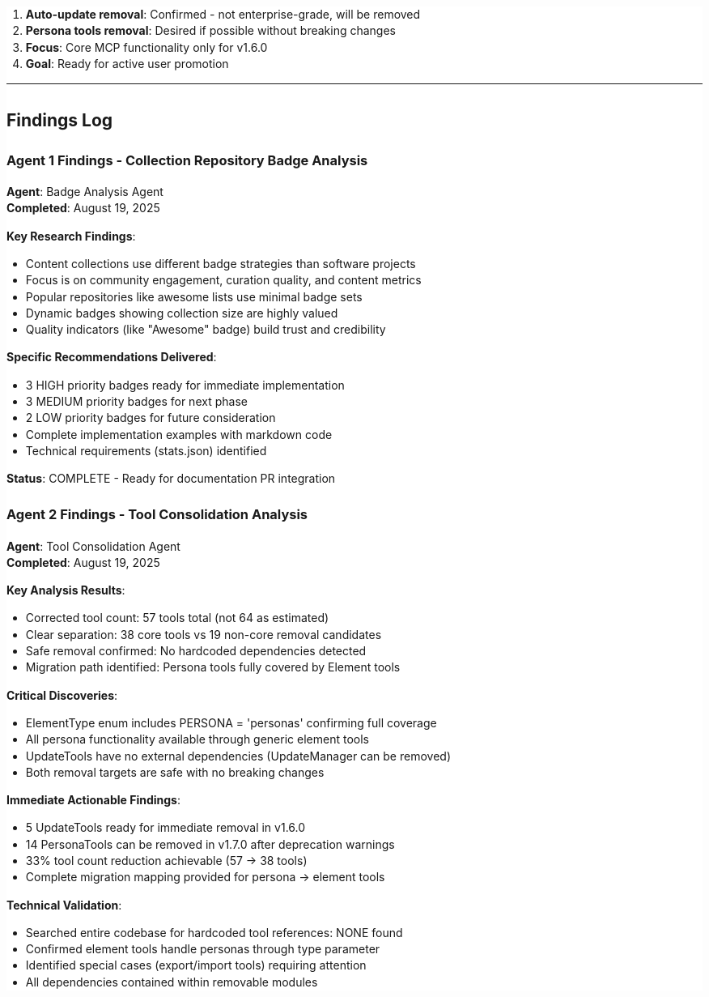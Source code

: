 1. **Auto-update removal**: Confirmed - not enterprise-grade, will be removed
2. **Persona tools removal**: Desired if possible without breaking changes
3. **Focus**: Core MCP functionality only for v1.6.0
4. **Goal**: Ready for active user promotion

---

## Findings Log

### Agent 1 Findings - Collection Repository Badge Analysis
**Agent**: Badge Analysis Agent  
**Completed**: August 19, 2025  

**Key Research Findings**:
- Content collections use different badge strategies than software projects
- Focus is on community engagement, curation quality, and content metrics
- Popular repositories like awesome lists use minimal badge sets
- Dynamic badges showing collection size are highly valued
- Quality indicators (like "Awesome" badge) build trust and credibility

**Specific Recommendations Delivered**:
- 3 HIGH priority badges ready for immediate implementation
- 3 MEDIUM priority badges for next phase  
- 2 LOW priority badges for future consideration
- Complete implementation examples with markdown code
- Technical requirements (stats.json) identified

**Status**: COMPLETE - Ready for documentation PR integration

### Agent 2 Findings - Tool Consolidation Analysis
**Agent**: Tool Consolidation Agent  
**Completed**: August 19, 2025  

**Key Analysis Results**:
- Corrected tool count: 57 tools total (not 64 as estimated)
- Clear separation: 38 core tools vs 19 non-core removal candidates
- Safe removal confirmed: No hardcoded dependencies detected
- Migration path identified: Persona tools fully covered by Element tools

**Critical Discoveries**:
- ElementType enum includes PERSONA = 'personas' confirming full coverage
- All persona functionality available through generic element tools
- UpdateTools have no external dependencies (UpdateManager can be removed)
- Both removal targets are safe with no breaking changes

**Immediate Actionable Findings**:
- 5 UpdateTools ready for immediate removal in v1.6.0
- 14 PersonaTools can be removed in v1.7.0 after deprecation warnings
- 33% tool count reduction achievable (57 → 38 tools)
- Complete migration mapping provided for persona → element tools

**Technical Validation**:
- Searched entire codebase for hardcoded tool references: NONE found
- Confirmed element tools handle personas through type parameter
- Identified special cases (export/import tools) requiring attention
- All dependencies contained within removable modules
